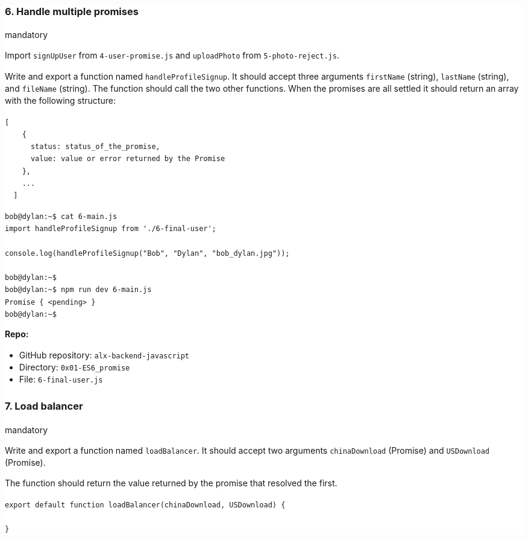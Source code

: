 ### 6\. Handle multiple promises

mandatory


Import `signUpUser` from `4-user-promise.js` and `uploadPhoto` from `5-photo-reject.js`.

Write and export a function named `handleProfileSignup`. It should accept three arguments `firstName` (string), `lastName` (string), and `fileName` (string). The function should call the two other functions. When the promises are all settled it should return an array with the following structure:

```
[
    {
      status: status_of_the_promise,
      value: value or error returned by the Promise
    },
    ...
  ]

```

```
bob@dylan:~$ cat 6-main.js
import handleProfileSignup from './6-final-user';

console.log(handleProfileSignup("Bob", "Dylan", "bob_dylan.jpg"));

bob@dylan:~$
bob@dylan:~$ npm run dev 6-main.js
Promise { <pending> }
bob@dylan:~$

```

**Repo:**

-   GitHub repository: `alx-backend-javascript`
-   Directory: `0x01-ES6_promise`
-   File: `6-final-user.js`

### 7\. Load balancer

mandatory


Write and export a function named `loadBalancer`. It should accept two arguments `chinaDownload` (Promise) and `USDownload` (Promise).

The function should return the value returned by the promise that resolved the first.

```
export default function loadBalancer(chinaDownload, USDownload) {

}

```

